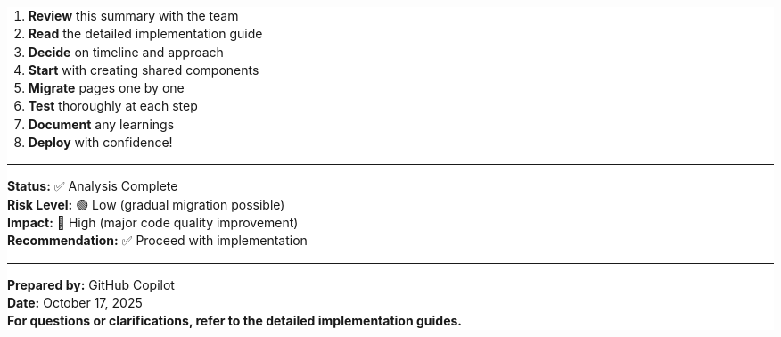 1. **Review** this summary with the team
2. **Read** the detailed implementation guide
3. **Decide** on timeline and approach
4. **Start** with creating shared components
5. **Migrate** pages one by one
6. **Test** thoroughly at each step
7. **Document** any learnings
8. **Deploy** with confidence!

---

**Status:** ✅ Analysis Complete  
**Risk Level:** 🟢 Low (gradual migration possible)  
**Impact:** 🔴 High (major code quality improvement)  
**Recommendation:** ✅ Proceed with implementation

---

**Prepared by:** GitHub Copilot  
**Date:** October 17, 2025  
**For questions or clarifications, refer to the detailed implementation guides.**
